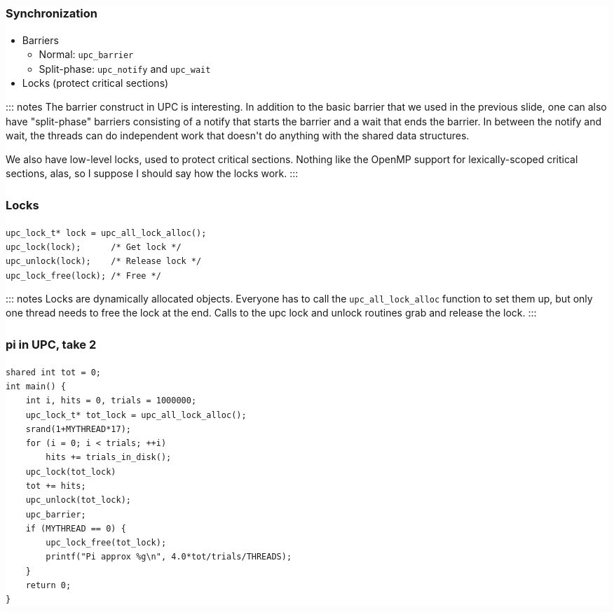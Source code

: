 ### Synchronization

- Barriers
  - Normal: `upc_barrier`
  - Split-phase: `upc_notify` and `upc_wait`
- Locks (protect critical sections)

::: notes
The barrier construct in UPC is interesting.  In addition to the basic
barrier that we used in the previous slide, one can also have
"split-phase" barriers consisting of a notify that starts the barrier
and a wait that ends the barrier.  In between the notify and wait,
the threads can do independent work that doesn't do anything with the
shared data structures.

We also have low-level locks, used to protect critical sections.
Nothing like the OpenMP support for lexically-scoped critical
sections, alas, so I suppose I should say how the locks work.
:::

### Locks

    upc_lock_t* lock = upc_all_lock_alloc();
    upc_lock(lock);      /* Get lock */
    upc_unlock(lock);    /* Release lock */
    upc_lock_free(lock); /* Free */

::: notes
Locks are dynamically allocated objects.  Everyone has to call the
`upc_all_lock_alloc` function to set them up, but only one thread
needs to free the lock at the end.  Calls to the upc lock and unlock
routines grab and release the lock.
:::

### pi in UPC, take 2

    shared int tot = 0;
    int main() {
        int i, hits = 0, trials = 1000000;
        upc_lock_t* tot_lock = upc_all_lock_alloc();
        srand(1+MYTHREAD*17);
        for (i = 0; i < trials; ++i)
            hits += trials_in_disk();
        upc_lock(tot_lock)
        tot += hits;
        upc_unlock(tot_lock);
        upc_barrier;
        if (MYTHREAD == 0) {
            upc_lock_free(tot_lock);
            printf("Pi approx %g\n", 4.0*tot/trials/THREADS);
        }
        return 0;
    }
